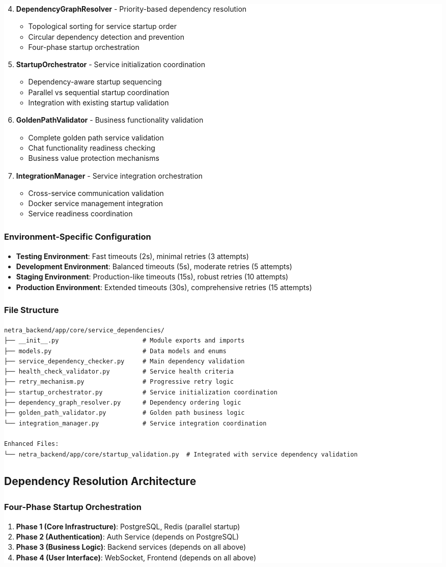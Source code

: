 4. **DependencyGraphResolver** - Priority-based dependency resolution
   - Topological sorting for service startup order
   - Circular dependency detection and prevention
   - Four-phase startup orchestration

5. **StartupOrchestrator** - Service initialization coordination
   - Dependency-aware startup sequencing
   - Parallel vs sequential startup coordination
   - Integration with existing startup validation

6. **GoldenPathValidator** - Business functionality validation
   - Complete golden path service validation
   - Chat functionality readiness checking
   - Business value protection mechanisms

7. **IntegrationManager** - Service integration orchestration
   - Cross-service communication validation
   - Docker service management integration
   - Service readiness coordination

### Environment-Specific Configuration

- **Testing Environment**: Fast timeouts (2s), minimal retries (3 attempts)
- **Development Environment**: Balanced timeouts (5s), moderate retries (5 attempts)  
- **Staging Environment**: Production-like timeouts (15s), robust retries (10 attempts)
- **Production Environment**: Extended timeouts (30s), comprehensive retries (15 attempts)

### File Structure

```
netra_backend/app/core/service_dependencies/
├── __init__.py                       # Module exports and imports
├── models.py                         # Data models and enums  
├── service_dependency_checker.py     # Main dependency validation
├── health_check_validator.py         # Service health criteria
├── retry_mechanism.py                # Progressive retry logic
├── startup_orchestrator.py           # Service initialization coordination
├── dependency_graph_resolver.py      # Dependency ordering logic
├── golden_path_validator.py          # Golden path business logic
└── integration_manager.py            # Service integration coordination

Enhanced Files:
└── netra_backend/app/core/startup_validation.py  # Integrated with service dependency validation
```

## Dependency Resolution Architecture

### Four-Phase Startup Orchestration
1. **Phase 1 (Core Infrastructure)**: PostgreSQL, Redis (parallel startup)
2. **Phase 2 (Authentication)**: Auth Service (depends on PostgreSQL)  
3. **Phase 3 (Business Logic)**: Backend services (depends on all above)
4. **Phase 4 (User Interface)**: WebSocket, Frontend (depends on all above)

